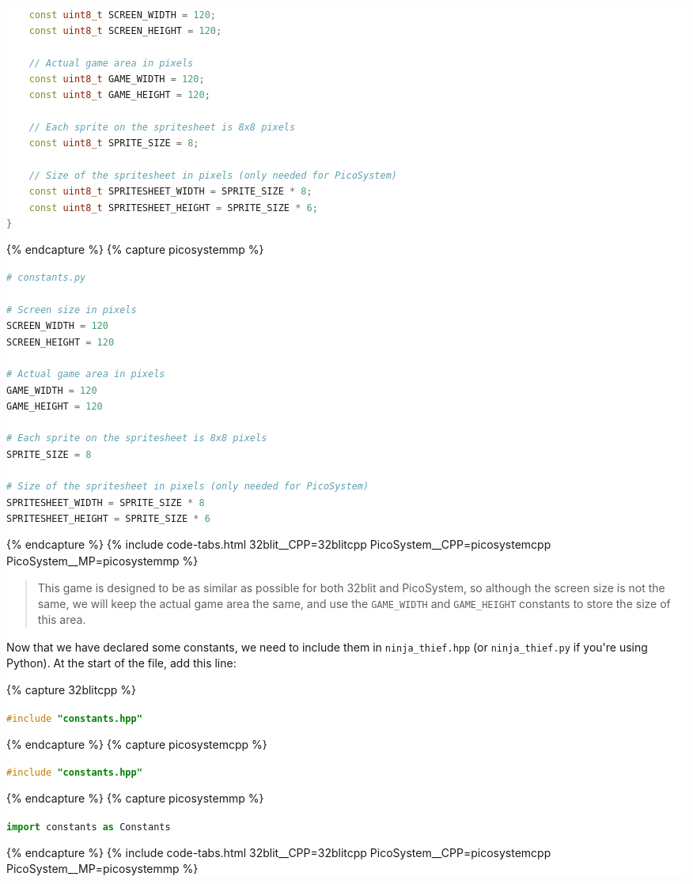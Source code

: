 ```cpp
    const uint8_t SCREEN_WIDTH = 120;
    const uint8_t SCREEN_HEIGHT = 120;

    // Actual game area in pixels
    const uint8_t GAME_WIDTH = 120;
    const uint8_t GAME_HEIGHT = 120;

    // Each sprite on the spritesheet is 8x8 pixels
    const uint8_t SPRITE_SIZE = 8;

    // Size of the spritesheet in pixels (only needed for PicoSystem)
    const uint8_t SPRITESHEET_WIDTH = SPRITE_SIZE * 8;
    const uint8_t SPRITESHEET_HEIGHT = SPRITE_SIZE * 6;
}
```
{% endcapture %}
{% capture picosystemmp %}
```python
# constants.py

# Screen size in pixels
SCREEN_WIDTH = 120
SCREEN_HEIGHT = 120

# Actual game area in pixels
GAME_WIDTH = 120
GAME_HEIGHT = 120

# Each sprite on the spritesheet is 8x8 pixels
SPRITE_SIZE = 8

# Size of the spritesheet in pixels (only needed for PicoSystem)
SPRITESHEET_WIDTH = SPRITE_SIZE * 8
SPRITESHEET_HEIGHT = SPRITE_SIZE * 6
```
{% endcapture %}
{% include code-tabs.html 32blit__CPP=32blitcpp PicoSystem__CPP=picosystemcpp PicoSystem__MP=picosystemmp %}

> This game is designed to be as similar as possible for both 32blit and PicoSystem, so although the screen size is not the same, we will keep the actual game area the same, and use the `GAME_WIDTH` and `GAME_HEIGHT` constants to store the size of this area.

Now that we have declared some constants, we need to include them in `ninja_thief.hpp` (or `ninja_thief.py` if you're using Python). At the start of the file, add this line:

{% capture 32blitcpp %}
```cpp
#include "constants.hpp"
```
{% endcapture %}
{% capture picosystemcpp %}
```cpp
#include "constants.hpp"
```
{% endcapture %}
{% capture picosystemmp %}
```python
import constants as Constants
```
{% endcapture %}
{% include code-tabs.html 32blit__CPP=32blitcpp PicoSystem__CPP=picosystemcpp PicoSystem__MP=picosystemmp %}
